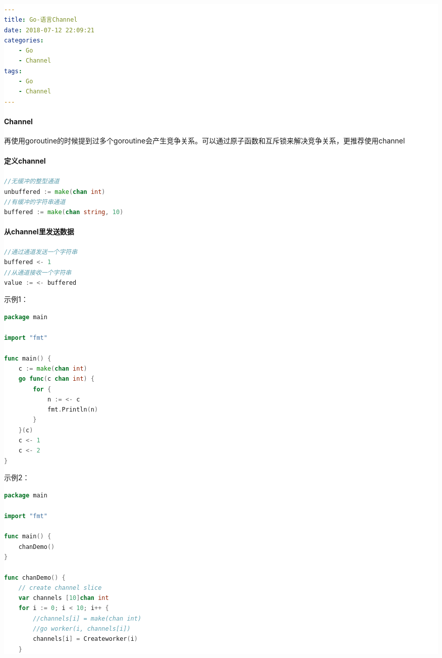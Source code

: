 ```yaml
---
title: Go-语言Channel
date: 2018-07-12 22:09:21
categories:
    - Go
    - Channel
tags:
    - Go
    - Channel
---
```

#### Channel 
再使用goroutine的时候提到过多个goroutine会产生竞争关系。可以通过原子函数和互斥锁来解决竞争关系，更推荐使用channel
#### 定义channel
```go
//无缓冲的整型通道
unbuffered := make(chan int)
//有缓冲的字符串通道
buffered := make(chan string, 10)
```
#### 从channel里发送数据
```go
//通过通道发送一个字符串 
buffered <- 1
//从通道接收一个字符串 
value := <- buffered
```
示例1：
```go
package main

import "fmt"

func main() {
	c := make(chan int)
	go func(c chan int) {
		for {
			n := <- c
			fmt.Println(n)
		}
	}(c)
	c <- 1
	c <- 2
}
```
示例2：
```go
package main

import "fmt"

func main() {
	chanDemo()
}

func chanDemo() {
	// create channel slice
	var channels [10]chan int
	for i := 0; i < 10; i++ {
		//channels[i] = make(chan int)
		//go worker(i, channels[i])
		channels[i] = Createworker(i)
	}
```